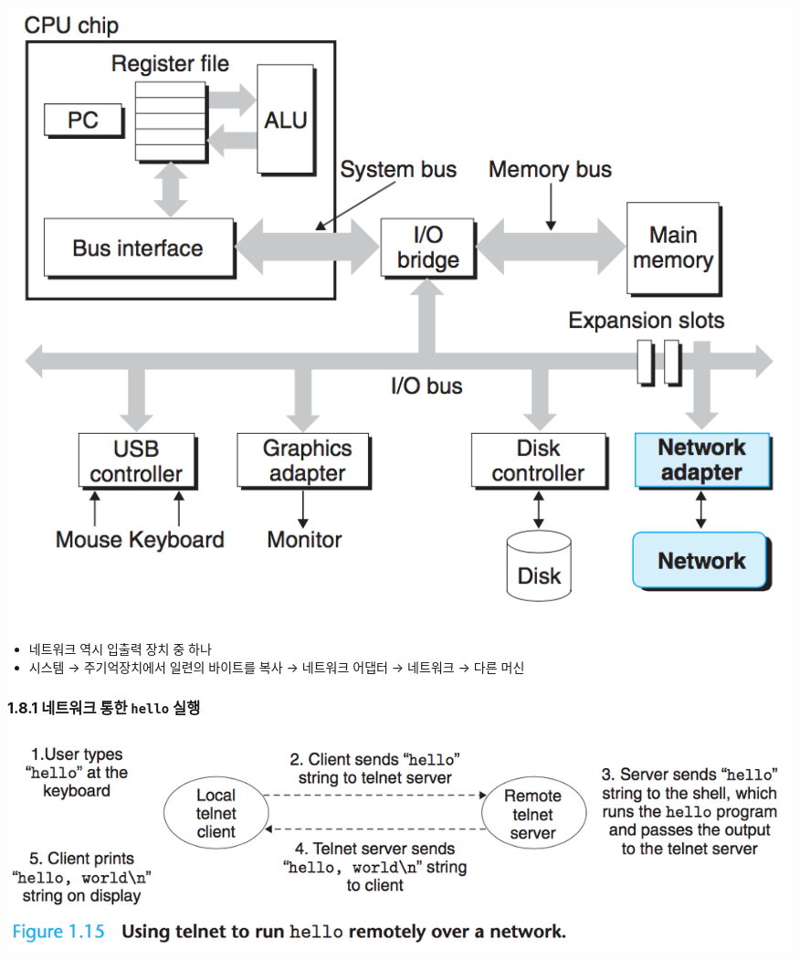 ![F1.14](../../assets/images/csapp/ch1/F1.14.png)

- 네트워크 역시 입출력 장치 중 하나
- 시스템 &#8594; 주기억장치에서 일련의 바이트를 복사 &#8594; 네트워크 어댑터 &#8594; 네트워크 &#8594; 다른 머신

### 1.8.1 네트워크 통한 `hello` 실행

![F1.15](../../assets/images/csapp/ch1/F1.15.png)
